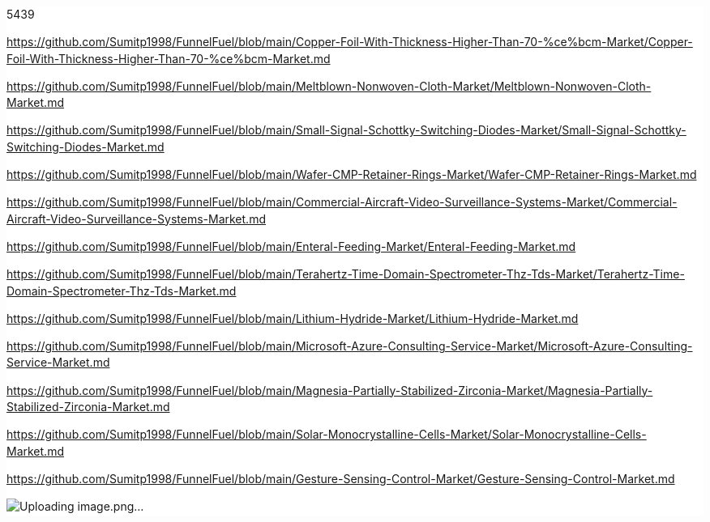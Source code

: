 5439</p><p><a href="https://github.com/Sumitp1998/FunnelFuel/blob/main/Copper-Foil-With-Thickness-Higher-Than-70-%ce%bcm-Market/Copper-Foil-With-Thickness-Higher-Than-70-%ce%bcm-Market.md">https://github.com/Sumitp1998/FunnelFuel/blob/main/Copper-Foil-With-Thickness-Higher-Than-70-%ce%bcm-Market/Copper-Foil-With-Thickness-Higher-Than-70-%ce%bcm-Market.md</a></p><p><a href="https://github.com/Sumitp1998/FunnelFuel/blob/main/Meltblown-Nonwoven-Cloth-Market/Meltblown-Nonwoven-Cloth-Market.md">https://github.com/Sumitp1998/FunnelFuel/blob/main/Meltblown-Nonwoven-Cloth-Market/Meltblown-Nonwoven-Cloth-Market.md</a></p><p><a href="https://github.com/Sumitp1998/FunnelFuel/blob/main/Small-Signal-Schottky-Switching-Diodes-Market/Small-Signal-Schottky-Switching-Diodes-Market.md">https://github.com/Sumitp1998/FunnelFuel/blob/main/Small-Signal-Schottky-Switching-Diodes-Market/Small-Signal-Schottky-Switching-Diodes-Market.md</a></p><p><a href="https://github.com/Sumitp1998/FunnelFuel/blob/main/Wafer-CMP-Retainer-Rings-Market/Wafer-CMP-Retainer-Rings-Market.md">https://github.com/Sumitp1998/FunnelFuel/blob/main/Wafer-CMP-Retainer-Rings-Market/Wafer-CMP-Retainer-Rings-Market.md</a></p><p><a href="https://github.com/Sumitp1998/FunnelFuel/blob/main/Commercial-Aircraft-Video-Surveillance-Systems-Market/Commercial-Aircraft-Video-Surveillance-Systems-Market.md">https://github.com/Sumitp1998/FunnelFuel/blob/main/Commercial-Aircraft-Video-Surveillance-Systems-Market/Commercial-Aircraft-Video-Surveillance-Systems-Market.md</a></p><p><a href="https://github.com/Sumitp1998/FunnelFuel/blob/main/Enteral-Feeding-Market/Enteral-Feeding-Market.md">https://github.com/Sumitp1998/FunnelFuel/blob/main/Enteral-Feeding-Market/Enteral-Feeding-Market.md</a></p><p><a href="https://github.com/Sumitp1998/FunnelFuel/blob/main/Terahertz-Time-Domain-Spectrometer-Thz-Tds-Market/Terahertz-Time-Domain-Spectrometer-Thz-Tds-Market.md">https://github.com/Sumitp1998/FunnelFuel/blob/main/Terahertz-Time-Domain-Spectrometer-Thz-Tds-Market/Terahertz-Time-Domain-Spectrometer-Thz-Tds-Market.md</a></p><p><a href="https://github.com/Sumitp1998/FunnelFuel/blob/main/Lithium-Hydride-Market/Lithium-Hydride-Market.md">https://github.com/Sumitp1998/FunnelFuel/blob/main/Lithium-Hydride-Market/Lithium-Hydride-Market.md</a></p><p><a href="https://github.com/Sumitp1998/FunnelFuel/blob/main/Microsoft-Azure-Consulting-Service-Market/Microsoft-Azure-Consulting-Service-Market.md">https://github.com/Sumitp1998/FunnelFuel/blob/main/Microsoft-Azure-Consulting-Service-Market/Microsoft-Azure-Consulting-Service-Market.md</a></p><p><a href="https://github.com/Sumitp1998/FunnelFuel/blob/main/Magnesia-Partially-Stabilized-Zirconia-Market/Magnesia-Partially-Stabilized-Zirconia-Market.md">https://github.com/Sumitp1998/FunnelFuel/blob/main/Magnesia-Partially-Stabilized-Zirconia-Market/Magnesia-Partially-Stabilized-Zirconia-Market.md</a></p><p><a href="https://github.com/Sumitp1998/FunnelFuel/blob/main/Solar-Monocrystalline-Cells-Market/Solar-Monocrystalline-Cells-Market.md">https://github.com/Sumitp1998/FunnelFuel/blob/main/Solar-Monocrystalline-Cells-Market/Solar-Monocrystalline-Cells-Market.md</a></p><p><a href="https://github.com/Sumitp1998/FunnelFuel/blob/main/Gesture-Sensing-Control-Market/Gesture-Sensing-Control-Market.md">https://github.com/Sumitp1998/FunnelFuel/blob/main/Gesture-Sensing-Control-Market/Gesture-Sensing-Control-Market.md</a></p>
![Uploading image.png…]()
